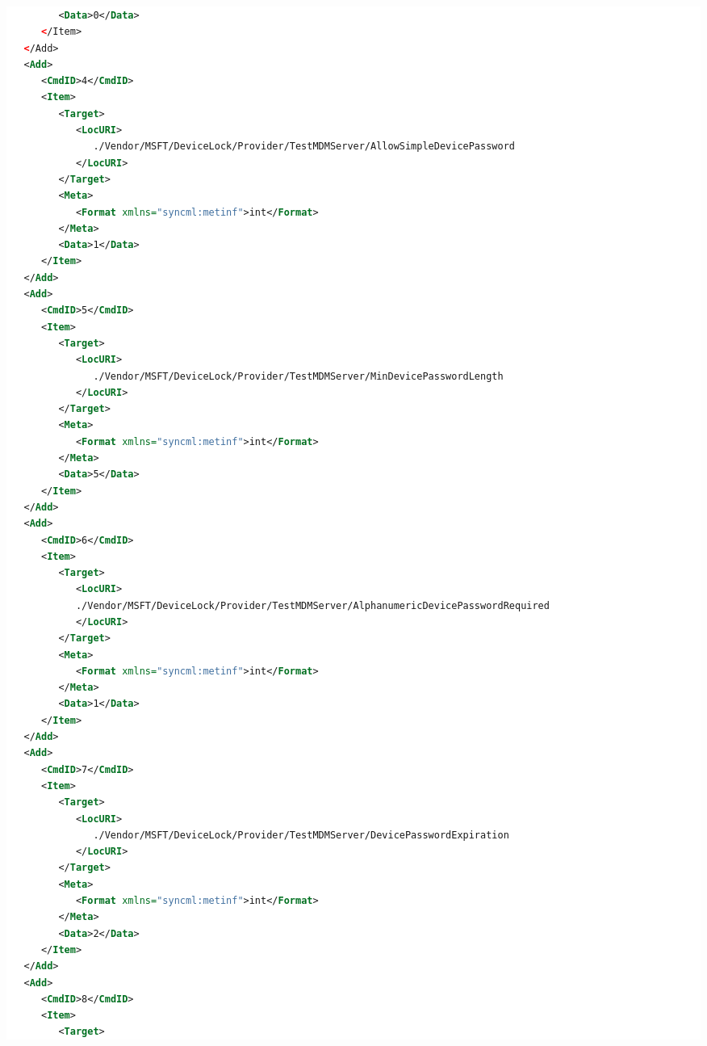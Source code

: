 ```xml
         <Data>0</Data>
      </Item>
   </Add>
   <Add>
      <CmdID>4</CmdID>
      <Item>
         <Target>
            <LocURI>
               ./Vendor/MSFT/DeviceLock/Provider/TestMDMServer/AllowSimpleDevicePassword
            </LocURI>
         </Target>
         <Meta>
            <Format xmlns="syncml:metinf">int</Format>
         </Meta>
         <Data>1</Data>
      </Item>
   </Add>
   <Add>
      <CmdID>5</CmdID>
      <Item>
         <Target>
            <LocURI>
               ./Vendor/MSFT/DeviceLock/Provider/TestMDMServer/MinDevicePasswordLength
            </LocURI>
         </Target>
         <Meta>
            <Format xmlns="syncml:metinf">int</Format>
         </Meta>
         <Data>5</Data>
      </Item>
   </Add>
   <Add>
      <CmdID>6</CmdID>
      <Item>
         <Target>
            <LocURI>
            ./Vendor/MSFT/DeviceLock/Provider/TestMDMServer/AlphanumericDevicePasswordRequired
            </LocURI>
         </Target>
         <Meta>
            <Format xmlns="syncml:metinf">int</Format>
         </Meta>
         <Data>1</Data>
      </Item>
   </Add>
   <Add>
      <CmdID>7</CmdID>
      <Item>
         <Target>
            <LocURI>
               ./Vendor/MSFT/DeviceLock/Provider/TestMDMServer/DevicePasswordExpiration
            </LocURI>
         </Target>
         <Meta>
            <Format xmlns="syncml:metinf">int</Format>
         </Meta>
         <Data>2</Data>
      </Item>
   </Add>
   <Add>
      <CmdID>8</CmdID>
      <Item>
         <Target>
```